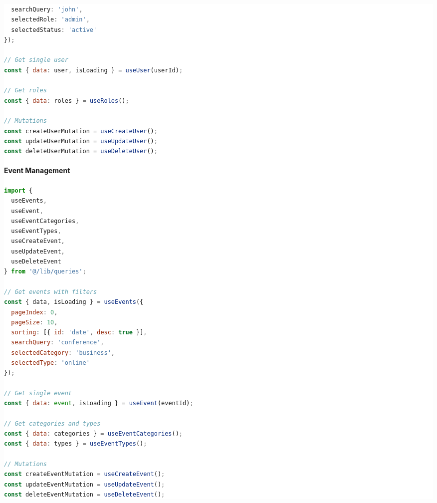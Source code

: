 ```jsx
  searchQuery: 'john',
  selectedRole: 'admin',
  selectedStatus: 'active'
});

// Get single user
const { data: user, isLoading } = useUser(userId);

// Get roles
const { data: roles } = useRoles();

// Mutations
const createUserMutation = useCreateUser();
const updateUserMutation = useUpdateUser();
const deleteUserMutation = useDeleteUser();
```

#### Event Management
```jsx
import { 
  useEvents, 
  useEvent, 
  useEventCategories, 
  useEventTypes,
  useCreateEvent,
  useUpdateEvent,
  useDeleteEvent 
} from '@/lib/queries';

// Get events with filters
const { data, isLoading } = useEvents({
  pageIndex: 0,
  pageSize: 10,
  sorting: [{ id: 'date', desc: true }],
  searchQuery: 'conference',
  selectedCategory: 'business',
  selectedType: 'online'
});

// Get single event
const { data: event, isLoading } = useEvent(eventId);

// Get categories and types
const { data: categories } = useEventCategories();
const { data: types } = useEventTypes();

// Mutations
const createEventMutation = useCreateEvent();
const updateEventMutation = useUpdateEvent();
const deleteEventMutation = useDeleteEvent();
```

